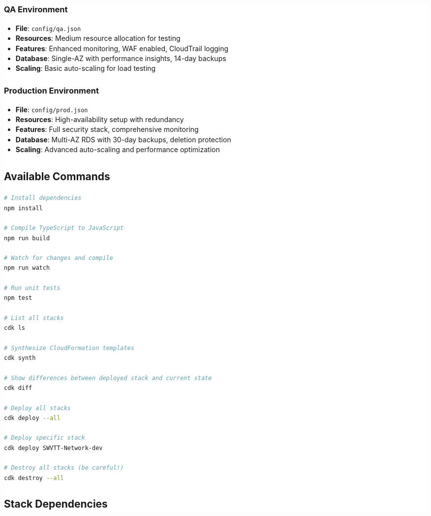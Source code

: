 ### QA Environment
- **File**: `config/qa.json`
- **Resources**: Medium resource allocation for testing
- **Features**: Enhanced monitoring, WAF enabled, CloudTrail logging
- **Database**: Single-AZ with performance insights, 14-day backups
- **Scaling**: Basic auto-scaling for load testing

### Production Environment
- **File**: `config/prod.json`
- **Resources**: High-availability setup with redundancy
- **Features**: Full security stack, comprehensive monitoring
- **Database**: Multi-AZ RDS with 30-day backups, deletion protection
- **Scaling**: Advanced auto-scaling and performance optimization

## Available Commands

```bash
# Install dependencies
npm install

# Compile TypeScript to JavaScript
npm run build

# Watch for changes and compile
npm run watch

# Run unit tests
npm test

# List all stacks
cdk ls

# Synthesize CloudFormation templates
cdk synth

# Show differences between deployed stack and current state
cdk diff

# Deploy all stacks
cdk deploy --all

# Deploy specific stack
cdk deploy SWVTT-Network-dev

# Destroy all stacks (be careful!)
cdk destroy --all
```

## Stack Dependencies
